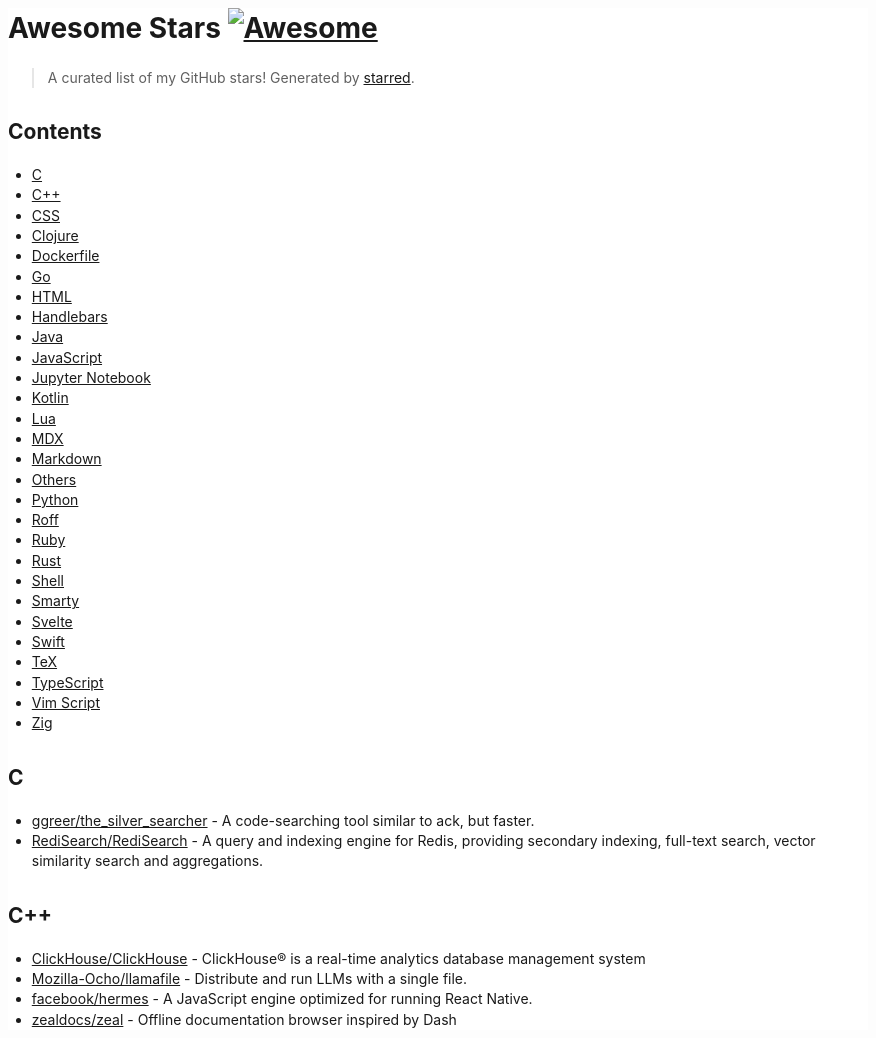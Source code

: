 
# Awesome Stars [![Awesome](https://awesome.re/badge.svg)](https://github.com/sindresorhus/awesome)

> A curated list of my GitHub stars! Generated by [starred](https://github.com/maguowei/starred).

## Contents

- [C](#c)
- [C++](#c++)
- [CSS](#css)
- [Clojure](#clojure)
- [Dockerfile](#dockerfile)
- [Go](#go)
- [HTML](#html)
- [Handlebars](#handlebars)
- [Java](#java)
- [JavaScript](#javascript)
- [Jupyter Notebook](#jupyter-notebook)
- [Kotlin](#kotlin)
- [Lua](#lua)
- [MDX](#mdx)
- [Markdown](#markdown)
- [Others](#others)
- [Python](#python)
- [Roff](#roff)
- [Ruby](#ruby)
- [Rust](#rust)
- [Shell](#shell)
- [Smarty](#smarty)
- [Svelte](#svelte)
- [Swift](#swift)
- [TeX](#tex)
- [TypeScript](#typescript)
- [Vim Script](#vim-script)
- [Zig](#zig)

## C 

- [ggreer/the_silver_searcher](https://github.com/ggreer/the_silver_searcher) - A code-searching tool similar to ack, but faster.
- [RediSearch/RediSearch](https://github.com/RediSearch/RediSearch) - A query and indexing engine for Redis, providing secondary indexing, full-text search, vector similarity search and aggregations.

## C++ 

- [ClickHouse/ClickHouse](https://github.com/ClickHouse/ClickHouse) - ClickHouse® is a real-time analytics database management system
- [Mozilla-Ocho/llamafile](https://github.com/Mozilla-Ocho/llamafile) - Distribute and run LLMs with a single file.
- [facebook/hermes](https://github.com/facebook/hermes) - A JavaScript engine optimized for running React Native.
- [zealdocs/zeal](https://github.com/zealdocs/zeal) - Offline documentation browser inspired by Dash

